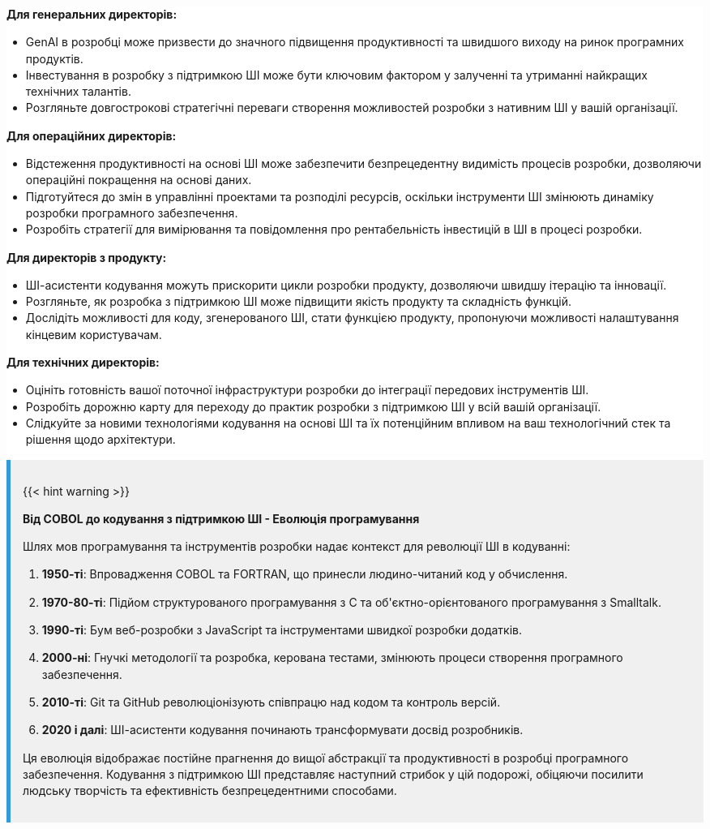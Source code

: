 **Для генеральних директорів:**
- GenAI в розробці може призвести до значного підвищення продуктивності та швидшого виходу на ринок програмних продуктів.
- Інвестування в розробку з підтримкою ШІ може бути ключовим фактором у залученні та утриманні найкращих технічних талантів.
- Розгляньте довгострокові стратегічні переваги створення можливостей розробки з нативним ШІ у вашій організації.

**Для операційних директорів:**
- Відстеження продуктивності на основі ШІ може забезпечити безпрецедентну видимість процесів розробки, дозволяючи операційні покращення на основі даних.
- Підготуйтеся до змін в управлінні проектами та розподілі ресурсів, оскільки інструменти ШІ змінюють динаміку розробки програмного забезпечення.
- Розробіть стратегії для вимірювання та повідомлення про рентабельність інвестицій в ШІ в процесі розробки.

**Для директорів з продукту:**
- ШІ-асистенти кодування можуть прискорити цикли розробки продукту, дозволяючи швидшу ітерацію та інновації.
- Розгляньте, як розробка з підтримкою ШІ може підвищити якість продукту та складність функцій.
- Дослідіть можливості для коду, згенерованого ШІ, стати функцією продукту, пропонуючи можливості налаштування кінцевим користувачам.

**Для технічних директорів:**
- Оцініть готовність вашої поточної інфраструктури розробки до інтеграції передових інструментів ШІ.
- Розробіть дорожню карту для переходу до практик розробки з підтримкою ШІ у всій вашій організації.
- Слідкуйте за новими технологіями кодування на основі ШІ та їх потенційним впливом на ваш технологічний стек та рішення щодо архітектури.

<div style="background-color: #f0f0f0; padding: 15px; margin: 10px 0; border-left: 5px solid #3498db;">

{{< hint warning >}}

**Від COBOL до кодування з підтримкою ШІ - Еволюція програмування**

Шлях мов програмування та інструментів розробки надає контекст для революції ШІ в кодуванні:

1. **1950-ті**: Впровадження COBOL та FORTRAN, що принесли людино-читаний код у обчислення.

2. **1970-80-ті**: Підйом структурованого програмування з C та об'єктно-орієнтованого програмування з Smalltalk.

3. **1990-ті**: Бум веб-розробки з JavaScript та інструментами швидкої розробки додатків.

4. **2000-ні**: Гнучкі методології та розробка, керована тестами, змінюють процеси створення програмного забезпечення.

5. **2010-ті**: Git та GitHub революціонізують співпрацю над кодом та контроль версій.

6. **2020 і далі**: ШІ-асистенти кодування починають трансформувати досвід розробників.

Ця еволюція відображає постійне прагнення до вищої абстракції та продуктивності в розробці програмного забезпечення. Кодування з підтримкою ШІ представляє наступний стрибок у цій подорожі, обіцяючи посилити людську творчість та ефективність безпрецедентними способами.
